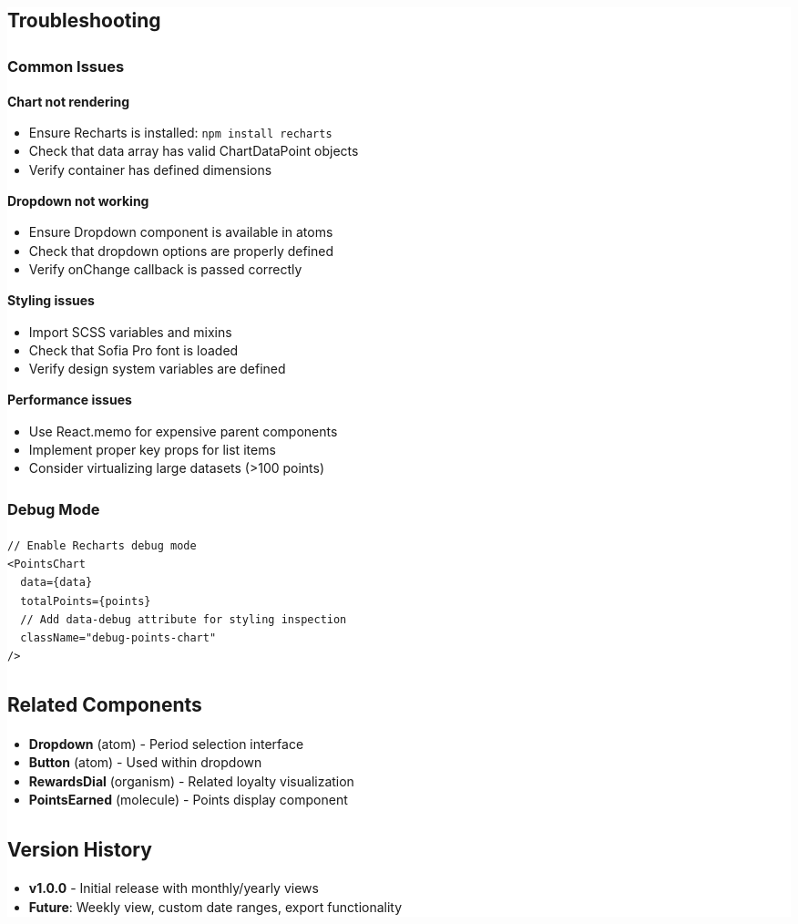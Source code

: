 ## Troubleshooting

### Common Issues

**Chart not rendering**
- Ensure Recharts is installed: `npm install recharts`
- Check that data array has valid ChartDataPoint objects
- Verify container has defined dimensions

**Dropdown not working**
- Ensure Dropdown component is available in atoms
- Check that dropdown options are properly defined
- Verify onChange callback is passed correctly

**Styling issues**
- Import SCSS variables and mixins
- Check that Sofia Pro font is loaded
- Verify design system variables are defined

**Performance issues**
- Use React.memo for expensive parent components
- Implement proper key props for list items
- Consider virtualizing large datasets (>100 points)

### Debug Mode
```tsx
// Enable Recharts debug mode
<PointsChart 
  data={data}
  totalPoints={points}
  // Add data-debug attribute for styling inspection
  className="debug-points-chart"
/>
```

## Related Components

- **Dropdown** (atom) - Period selection interface
- **Button** (atom) - Used within dropdown
- **RewardsDial** (organism) - Related loyalty visualization
- **PointsEarned** (molecule) - Points display component

## Version History

- **v1.0.0** - Initial release with monthly/yearly views
- **Future**: Weekly view, custom date ranges, export functionality
